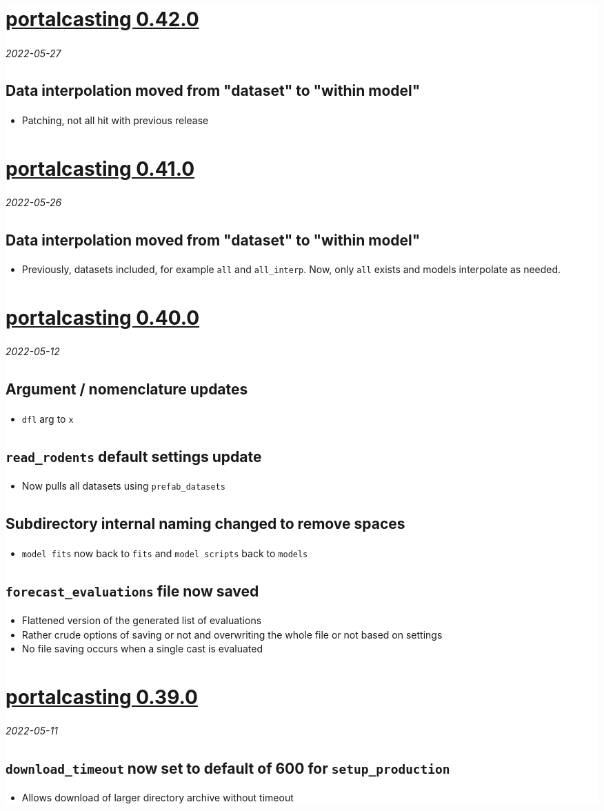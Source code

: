# [portalcasting 0.42.0](https://github.com/weecology/portalcasting/releases/tag/v0.42.0)
*2022-05-27*


## Data interpolation moved from "dataset" to "within model"
* Patching, not all hit with previous release

# [portalcasting 0.41.0](https://github.com/weecology/portalcasting/releases/tag/v0.41.0)
*2022-05-26*


## Data interpolation moved from "dataset" to "within model"
* Previously, datasets included, for example `all` and `all_interp`. Now, only `all` exists and models interpolate as needed.


# [portalcasting 0.40.0](https://github.com/weecology/portalcasting/releases/tag/v0.40.0)
*2022-05-12*


## Argument / nomenclature updates
* `dfl` arg to `x`

## `read_rodents` default settings update
* Now pulls all datasets using `prefab_datasets`

## Subdirectory internal naming changed to remove spaces
* `model fits` now back to `fits` and `model scripts` back to `models`

## `forecast_evaluations` file now saved
* Flattened version of the generated list of evaluations
* Rather crude options of saving or not and overwriting the whole file or not based on settings 
* No file saving occurs when a single cast is evaluated

# [portalcasting 0.39.0](https://github.com/weecology/portalcasting/releases/tag/v0.39.0)
*2022-05-11*

## `download_timeout` now set to default of 600 for `setup_production`
* Allows download of larger directory archive without timeout 
